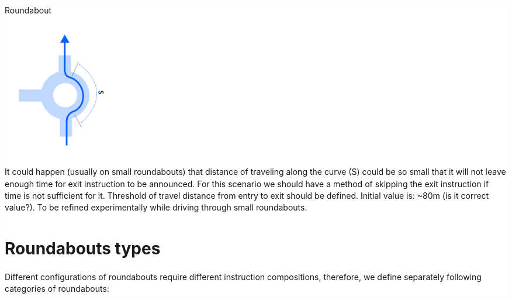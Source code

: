 Roundabout</p></td><td class="confluenceTd"><span class="confluence-embedded-file-wrapper image-center-wrapper confluence-embedded-manual-size"><img class="confluence-embedded-image image-center" width="212" loading="lazy" src="attachments/157717706/157717758.png?width=212" data-image-src="attachments/157717706/157717758.png" data-height="964" data-width="918" data-unresolved-comment-count="0" data-linked-resource-id="157717758" data-linked-resource-version="1" data-linked-resource-type="attachment" data-linked-resource-default-alias="smallRound.png" data-base-url="https://tomtom.atlassian.net/wiki" data-linked-resource-content-type="image/png" data-linked-resource-container-id="157717706" data-linked-resource-container-version="71" data-media-id="6c8aa789-dfd4-4238-a9ca-09c48f3701af" data-media-type="file"></span></td><td class="confluenceTd"><p>It could happen (usually on small roundabouts) that distance of traveling along the curve (S) could be so small that it will not leave enough time for exit instruction to be announced. For this scenario we should have a method of skipping the exit instruction if time is not sufficient for it. Threshold of travel distance from entry to exit should be defined. Initial value is: ~80m (<span class="inline-comment-marker" data-ref="b73d19e2-c8af-4eb5-a402-575e9ba3b8d9">is it correct value?</span>). To be refined experimentally while driving through small roundabouts.</p></td></tr></tbody></table>

Roundabouts types
=================

Different configurations of roundabouts require different instruction compositions, therefore, we define separately following categories of roundabouts:
